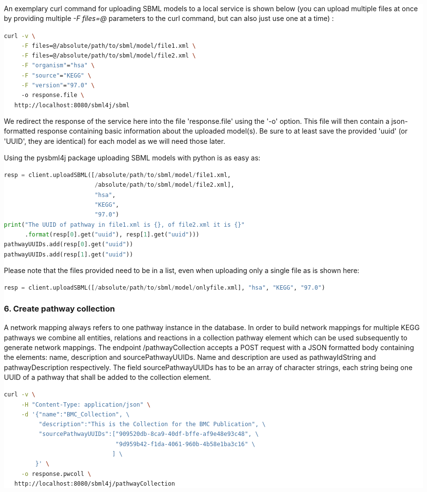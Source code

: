 An exemplary curl command for uploading SBML models to a local service is shown below (you can upload multiple files at once by providing multiple *-F files=@* parameters to the curl command, but can also just use one at a time) :
```bash
curl -v \
     -F files=@/absolute/path/to/sbml/model/file1.xml \
     -F files=@/absolute/path/to/sbml/model/file2.xml \
     -F "organism"="hsa" \
     -F "source"="KEGG" \
     -F "version"="97.0" \ 
     -o response.file \
   http://localhost:8080/sbml4j/sbml
```
We redirect the response of the service here into the file 'response.file' using the '-o' option.
This file will then contain a json-formatted response containing basic information about the uploaded model(s).
Be sure to at least save the provided 'uuid' (or 'UUID', they are identical) for each model as we will need those later.

Using the pysbml4j package uploading SBML models with python is as easy as:

```python
resp = client.uploadSBML([/absolute/path/to/sbml/model/file1.xml, 
                          /absolute/path/to/sbml/model/file2.xml], 
                          "hsa", 
                          "KEGG",
                          "97.0")
print("The UUID of pathway in file1.xml is {}, of file2.xml it is {}"
      .format(resp[0].get("uuid"), resp[1].get("uuid")))
pathwayUUIDs.add(resp[0].get("uuid"))
pathwayUUIDs.add(resp[1].get("uuid"))
```

Please note that the files provided need to be in a list, even when uploading only a single file as is shown here:

```python
resp = client.uploadSBML([/absolute/path/to/sbml/model/onlyfile.xml], "hsa", "KEGG", "97.0")
```

### 6. Create pathway collection
A network mapping always refers to one pathway instance in the database.
In order to build network mappings for multiple KEGG pathways we combine all entities, relations and reactions in a collection pathway element which can be used subsequently to generate network mappings.
The endpoint /pathwayCollection accepts a POST request with a JSON formatted body containing the elements: name, description and sourcePathwayUUIDs.
Name and description are used as pathwayIdString and pathwayDescription respectively.
The field sourcePathwayUUIDs has to be an array of character strings, each string being one UUID of a pathway that shall be added to the collection element.

```bash
curl -v \
     -H "Content-Type: application/json" \
     -d '{"name":"BMC_Collection", \
          "description":"This is the Collection for the BMC Publication", \
          "sourcePathwayUUIDs":["909520db-8ca9-40df-bffe-af9e48e93c48", \
                                "9d959b42-f1da-4061-960b-4b58e1ba3c16" \
                               ] \
         }' \
     -o response.pwcoll \
   http://localhost:8080/sbml4j/pathwayCollection 
```
